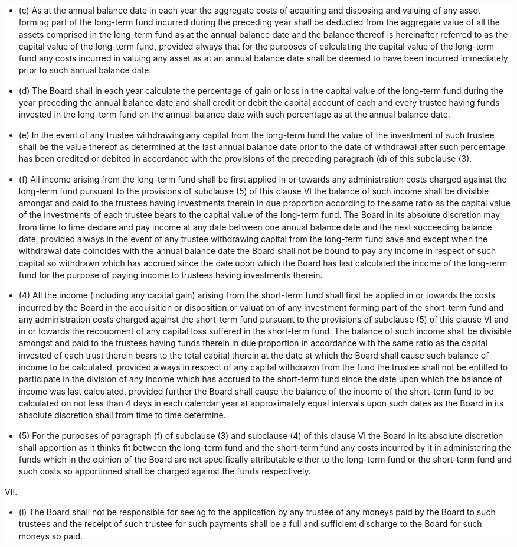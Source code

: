 *   (c) As at the annual balance date in each year the aggregate costs of acquiring and disposing and valuing of any asset forming part of the long-term fund incurred during the preceding year shall be deducted from the aggregate value of all the assets comprised in the long-term fund as at the annual balance date and the balance thereof is hereinafter referred to as the capital value of the long-term fund, provided always that for the purposes of calculating the capital value of the long-term fund any costs incurred in valuing any asset as at an annual balance date shall be deemed to have been incurred immediately prior to such annual balance date.

*   (d) The Board shall in each year calculate the percentage of gain or loss in the capital value of the long-term fund during the year preceding the annual balance date and shall credit or debit the capital account of each and every trustee having funds invested in the long-term fund on the annual balance date with such percentage as at the annual balance date.

*   (e) In the event of any trustee withdrawing any capital from the long-term fund the value of the investment of such trustee shall be the value thereof as determined at the last annual balance date prior to the date of withdrawal after such percentage has been credited or debited in accordance with the provisions of the preceding paragraph (d) of this subclause (3).

*   (f) All income arising from the long-term fund shall be first applied in or towards any administration costs charged against the long-term fund pursuant to the provisions of subclause (5) of this clause VI the balance of such income shall be divisible amongst and paid to the trustees having investments therein in due proportion according to the same ratio as the capital value of the investments of each trustee bears to the capital value of the long-term fund. The Board in its absolute discretion may from time to time declare and pay income at any date between one annual balance date and the next succeeding balance date, provided always in the event of any trustee withdrawing capital from the long-term fund save and except when the withdrawal date coincides with the annual balance date the Board shall not be bound to pay any income in respect of such capital so withdrawn which has accrued since the date upon which the Board has last calculated the income of the long-term fund for the purpose of paying income to trustees having investments therein.

*   (4) All the income (including any capital gain) arising from the short-term fund shall first be applied in or towards the costs incurred by the Board in the acquisition or disposition or valuation of any investment forming part of the short-term fund and any administration costs charged against the short-term fund pursuant to the provisions of subclause (5) of this clause VI and in or towards the recoupment of any capital loss suffered in the short-term fund. The balance of such income shall be divisible amongst and paid to the trustees having funds therein in due proportion in accordance with the same ratio as the capital invested of each trust therein bears to the total capital therein at the date at which the Board shall cause such balance of income to be calculated, provided always in respect of any capital withdrawn from the fund the trustee shall not be entitled to participate in the division of any income which has accrued to the short-term fund since the date upon which the balance of income was last calculated, provided further the Board shall cause the balance of the income of the short-term fund to be calculated on not less than 4 days in each calendar year at approximately equal intervals upon such dates as the Board in its absolute discretion shall from time to time determine.

*   (5) For the purposes of paragraph (f) of subclause (3) and subclause (4) of this clause VI the Board in its absolute discretion shall apportion as it thinks fit between the long-term fund and the short-term fund any costs incurred by it in administering the funds which in the opinion of the Board are not specifically attributable either to the long-term fund or the short-term fund and such costs so apportioned shall be charged against the funds respectively.

VII.
    
*   (i) The Board shall not be responsible for seeing to the application by any trustee of any moneys paid by the Board to such trustees and the receipt of such trustee for such payments shall be a full and sufficient discharge to the Board for such moneys so paid.
